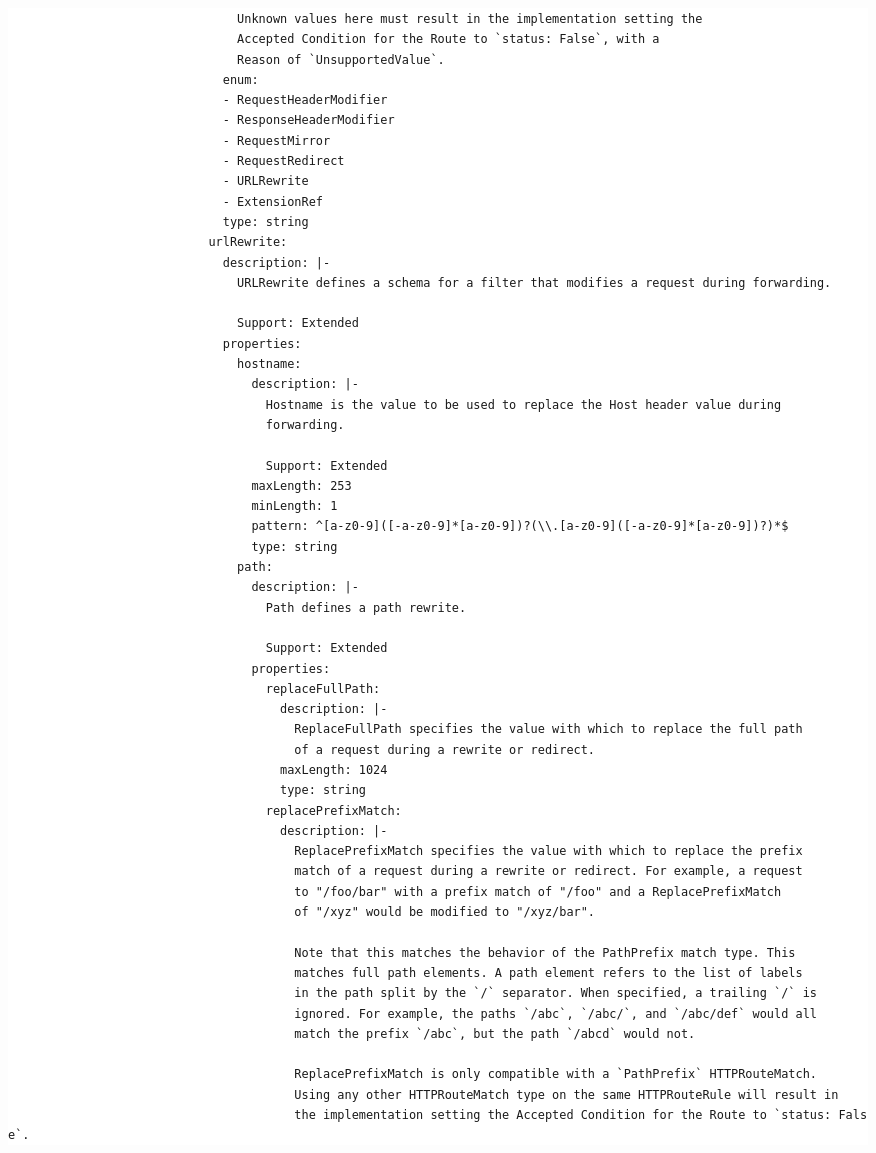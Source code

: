                                     Unknown values here must result in the implementation setting the
                                    Accepted Condition for the Route to `status: False`, with a
                                    Reason of `UnsupportedValue`.
                                  enum:
                                  - RequestHeaderModifier
                                  - ResponseHeaderModifier
                                  - RequestMirror
                                  - RequestRedirect
                                  - URLRewrite
                                  - ExtensionRef
                                  type: string
                                urlRewrite:
                                  description: |-
                                    URLRewrite defines a schema for a filter that modifies a request during forwarding.

                                    Support: Extended
                                  properties:
                                    hostname:
                                      description: |-
                                        Hostname is the value to be used to replace the Host header value during
                                        forwarding.

                                        Support: Extended
                                      maxLength: 253
                                      minLength: 1
                                      pattern: ^[a-z0-9]([-a-z0-9]*[a-z0-9])?(\\.[a-z0-9]([-a-z0-9]*[a-z0-9])?)*$
                                      type: string
                                    path:
                                      description: |-
                                        Path defines a path rewrite.

                                        Support: Extended
                                      properties:
                                        replaceFullPath:
                                          description: |-
                                            ReplaceFullPath specifies the value with which to replace the full path
                                            of a request during a rewrite or redirect.
                                          maxLength: 1024
                                          type: string
                                        replacePrefixMatch:
                                          description: |-
                                            ReplacePrefixMatch specifies the value with which to replace the prefix
                                            match of a request during a rewrite or redirect. For example, a request
                                            to "/foo/bar" with a prefix match of "/foo" and a ReplacePrefixMatch
                                            of "/xyz" would be modified to "/xyz/bar".

                                            Note that this matches the behavior of the PathPrefix match type. This
                                            matches full path elements. A path element refers to the list of labels
                                            in the path split by the `/` separator. When specified, a trailing `/` is
                                            ignored. For example, the paths `/abc`, `/abc/`, and `/abc/def` would all
                                            match the prefix `/abc`, but the path `/abcd` would not.

                                            ReplacePrefixMatch is only compatible with a `PathPrefix` HTTPRouteMatch.
                                            Using any other HTTPRouteMatch type on the same HTTPRouteRule will result in
                                            the implementation setting the Accepted Condition for the Route to `status: False`.
